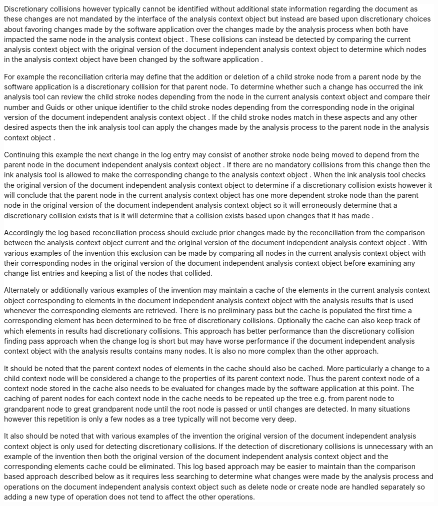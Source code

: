 Discretionary collisions however typically cannot be identified without additional state information regarding the document as these changes are not mandated by the interface of the analysis context object but instead are based upon discretionary choices about favoring changes made by the software application over the changes made by the analysis process when both have impacted the same node in the analysis context object . These collisions can instead be detected by comparing the current analysis context object with the original version of the document independent analysis context object to determine which nodes in the analysis context object have been changed by the software application .

For example the reconciliation criteria may define that the addition or deletion of a child stroke node from a parent node by the software application is a discretionary collision for that parent node. To determine whether such a change has occurred the ink analysis tool can review the child stroke nodes depending from the node in the current analysis context object and compare their number and Guids or other unique identifier to the child stroke nodes depending from the corresponding node in the original version of the document independent analysis context object . If the child stroke nodes match in these aspects and any other desired aspects then the ink analysis tool can apply the changes made by the analysis process to the parent node in the analysis context object .

Continuing this example the next change in the log entry may consist of another stroke node being moved to depend from the parent node in the document independent analysis context object . If there are no mandatory collisions from this change then the ink analysis tool is allowed to make the corresponding change to the analysis context object . When the ink analysis tool checks the original version of the document independent analysis context object to determine if a discretionary collision exists however it will conclude that the parent node in the current analysis context object has one more dependent stroke node than the parent node in the original version of the document independent analysis context object so it will erroneously determine that a discretionary collision exists that is it will determine that a collision exists based upon changes that it has made .

Accordingly the log based reconciliation process should exclude prior changes made by the reconciliation from the comparison between the analysis context object current and the original version of the document independent analysis context object . With various examples of the invention this exclusion can be made by comparing all nodes in the current analysis context object with their corresponding nodes in the original version of the document independent analysis context object before examining any change list entries and keeping a list of the nodes that collided.

Alternately or additionally various examples of the invention may maintain a cache of the elements in the current analysis context object corresponding to elements in the document independent analysis context object with the analysis results that is used whenever the corresponding elements are retrieved. There is no preliminary pass but the cache is populated the first time a corresponding element has been determined to be free of discretionary collisions. Optionally the cache can also keep track of which elements in results had discretionary collisions. This approach has better performance than the discretionary collision finding pass approach when the change log is short but may have worse performance if the document independent analysis context object with the analysis results contains many nodes. It is also no more complex than the other approach.

It should be noted that the parent context nodes of elements in the cache should also be cached. More particularly a change to a child context node will be considered a change to the properties of its parent context node. Thus the parent context node of a context node stored in the cache also needs to be evaluated for changes made by the software application at this point. The caching of parent nodes for each context node in the cache needs to be repeated up the tree e.g. from parent node to grandparent node to great grandparent node until the root node is passed or until changes are detected. In many situations however this repetition is only a few nodes as a tree typically will not become very deep.

It also should be noted that with various examples of the invention the original version of the document independent analysis context object is only used for detecting discretionary collisions. If the detection of discretionary collisions is unnecessary with an example of the invention then both the original version of the document independent analysis context object and the corresponding elements cache could be eliminated. This log based approach may be easier to maintain than the comparison based approach described below as it requires less searching to determine what changes were made by the analysis process and operations on the document independent analysis context object such as delete node or create node are handled separately so adding a new type of operation does not tend to affect the other operations.
